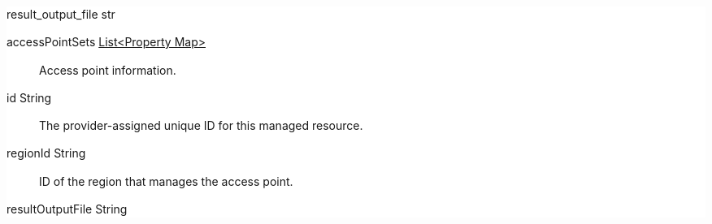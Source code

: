 <a data-swiftype-name="resource-property" data-swiftype-type="text" href="#result_output_file_python" style="color: inherit; text-decoration: inherit;">result_<wbr>output_<wbr>file</a>
</span>
        <span class="property-indicator"></span>
        <span class="property-type">str</span>
    </dt>
    <dd></dd></dl>
</pulumi-choosable>
</div>

<div>
<pulumi-choosable type="language" values="yaml">
<dl class="resources-properties"><dt class="property-"
            title="">
        <span id="accesspointsets_yaml">
<a data-swiftype-name="resource-property" data-swiftype-type="text" href="#accesspointsets_yaml" style="color: inherit; text-decoration: inherit;">access<wbr>Point<wbr>Sets</a>
</span>
        <span class="property-indicator"></span>
        <span class="property-type"><a href="#getaccesspointsaccesspointset">List&lt;Property Map&gt;</a></span>
    </dt>
    <dd><p>Access point information.</p>
</dd><dt class="property-"
            title="">
        <span id="id_yaml">
<a data-swiftype-name="resource-property" data-swiftype-type="text" href="#id_yaml" style="color: inherit; text-decoration: inherit;">id</a>
</span>
        <span class="property-indicator"></span>
        <span class="property-type">String</span>
    </dt>
    <dd><p>The provider-assigned unique ID for this managed resource.</p>
</dd><dt class="property-"
            title="">
        <span id="regionid_yaml">
<a data-swiftype-name="resource-property" data-swiftype-type="text" href="#regionid_yaml" style="color: inherit; text-decoration: inherit;">region<wbr>Id</a>
</span>
        <span class="property-indicator"></span>
        <span class="property-type">String</span>
    </dt>
    <dd><p>ID of the region that manages the access point.</p>
</dd><dt class="property-"
            title="">
        <span id="resultoutputfile_yaml">
<a data-swiftype-name="resource-property" data-swiftype-type="text" href="#resultoutputfile_yaml" style="color: inherit; text-decoration: inherit;">result<wbr>Output<wbr>File</a>
</span>
        <span class="property-indicator"></span>
        <span class="property-type">String</span>
    </dt>
    <dd></dd></dl>
</pulumi-choosable>
</div>
